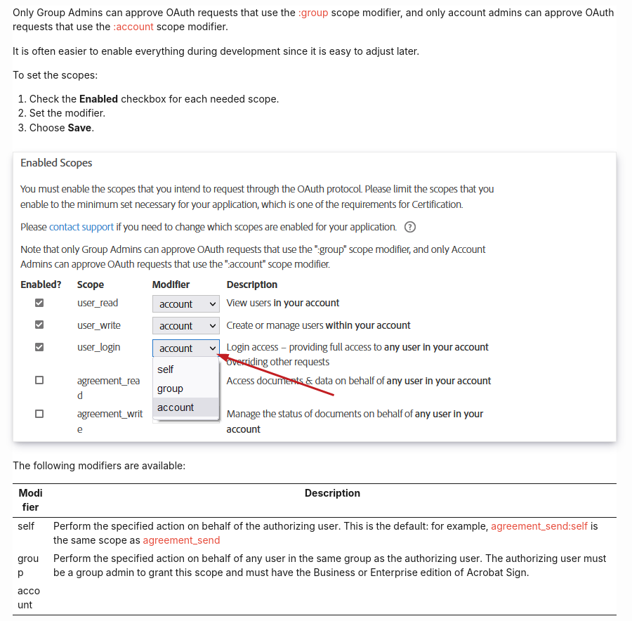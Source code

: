 <InlineAlert slots="text" />

Only Group Admins can approve OAuth requests that use the <span style="color: #e74c3c">:group</span> scope modifier, and only account admins can approve OAuth requests that use the <span style="color: #e74c3c">:account</span> scope modifier.

<InlineAlert slots="text" />

It is often easier to enable everything during development since it is easy to adjust later.

To set the scopes:

1. Check the **Enabled** checkbox for each needed scope.
2. Set the modifier.
3. Choose **Save**.

<div style="width: auto; border: 1px solid #EAEAEA; box-shadow: rgba(50, 50, 93, 0.25) 2px 6px 12px -2px, rgba(0, 0, 0, 0.3) 0px 3px 7px -3px; margin: 24px 0">
    <img src="_images/scopes.png" alt="_images/scopes.png" />
</div>

The following modifiers are available:

<table columnWidths="15,85">
    <thead>
        <tr>
            <th>Modifier</th>
            <th>Description</th>
        </tr>
    </thead>
    <tbody>
        <tr>
            <td>self</td>
            <td>Perform the specified action on behalf of the authorizing user. This is the default: for example, <span style="color: #e74c3c">agreement_send:self</span> is the same scope as <span style="color: #e74c3c">agreement_send</span></td>
        </tr>
        <tr>
            <td>group</td>
            <td>Perform the specified action on behalf of any user in the same group as the authorizing user. The authorizing user must be a group admin to grant this scope and must have the Business or Enterprise edition of Acrobat Sign.</td>
        </tr>
        <tr>
            <td>account</td>